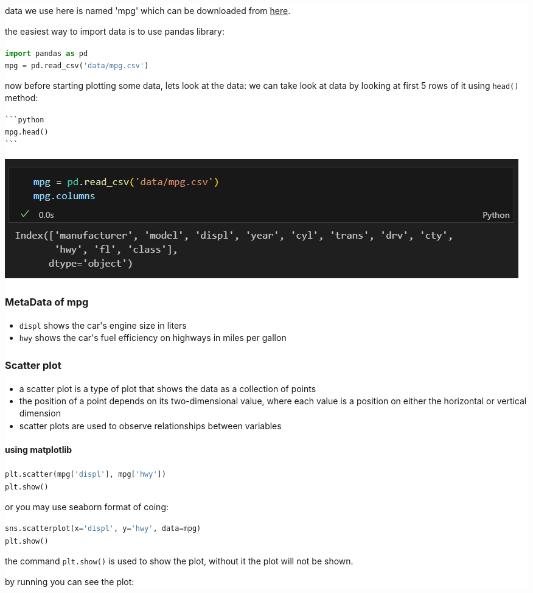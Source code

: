 data we use here is named 'mpg' which can be downloaded from [here]('data/mpg.csv').

the easiest way to import data is to use pandas library:

```python
import pandas as pd
mpg = pd.read_csv('data/mpg.csv')
```

now before starting plotting some data, lets look at the data:
we can take look at data by looking at first 5 rows of it using `head()` method:

    ```python
    mpg.head()
    ```

![mpg head](data/course-images/headdata.png)

### MetaData of mpg

- `displ` shows the car's engine size in liters
- `hwy` shows the car's fuel efficiency on highways in miles per gallon

### Scatter plot

- a scatter plot is a type of plot that shows the data as a collection of points
- the position of a point depends on its two-dimensional value, where each value is a position on either the horizontal or vertical dimension
- scatter plots are used to observe relationships between variables

#### using matplotlib

```python
plt.scatter(mpg['displ'], mpg['hwy'])
plt.show()
```
or you may use seaborn format of coing:

```python
sns.scatterplot(x='displ', y='hwy', data=mpg)
plt.show()
```
the command `plt.show()` is used to show the plot, without it the plot will not be shown.

by running you can see the plot:
